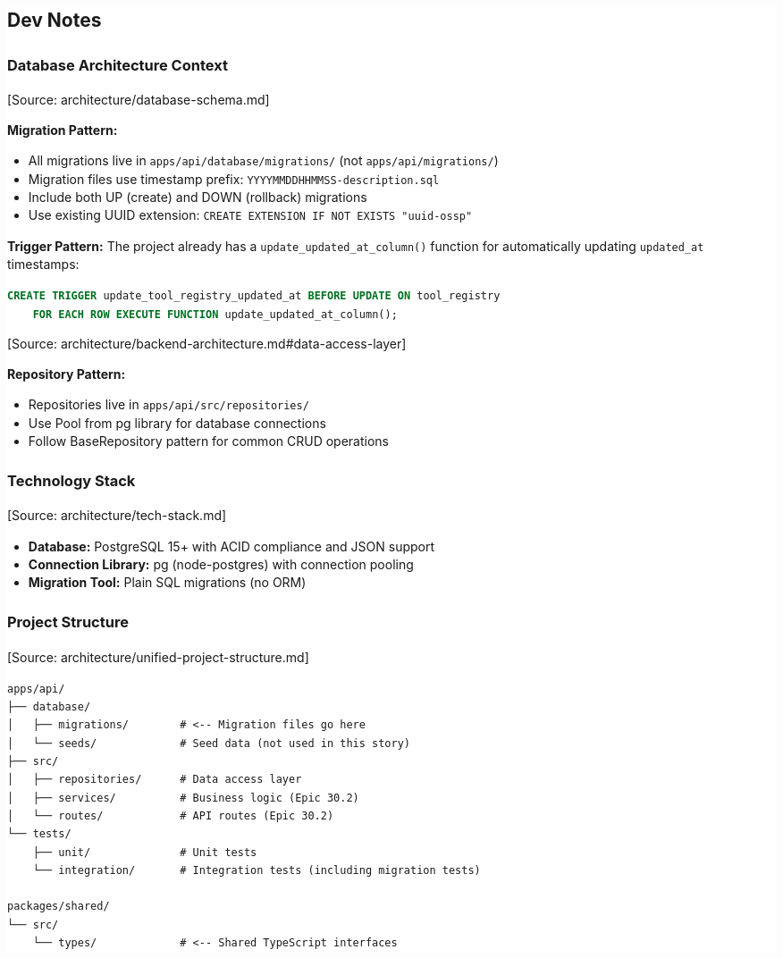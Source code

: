 ## Dev Notes

### Database Architecture Context

[Source: architecture/database-schema.md]

**Migration Pattern:**

- All migrations live in `apps/api/database/migrations/` (not `apps/api/migrations/`)
- Migration files use timestamp prefix: `YYYYMMDDHHMMSS-description.sql`
- Include both UP (create) and DOWN (rollback) migrations
- Use existing UUID extension: `CREATE EXTENSION IF NOT EXISTS "uuid-ossp"`

**Trigger Pattern:** The project already has a `update_updated_at_column()` function for
automatically updating `updated_at` timestamps:

```sql
CREATE TRIGGER update_tool_registry_updated_at BEFORE UPDATE ON tool_registry
    FOR EACH ROW EXECUTE FUNCTION update_updated_at_column();
```

[Source: architecture/backend-architecture.md#data-access-layer]

**Repository Pattern:**

- Repositories live in `apps/api/src/repositories/`
- Use Pool from pg library for database connections
- Follow BaseRepository pattern for common CRUD operations

### Technology Stack

[Source: architecture/tech-stack.md]

- **Database:** PostgreSQL 15+ with ACID compliance and JSON support
- **Connection Library:** pg (node-postgres) with connection pooling
- **Migration Tool:** Plain SQL migrations (no ORM)

### Project Structure

[Source: architecture/unified-project-structure.md]

```
apps/api/
├── database/
│   ├── migrations/        # <-- Migration files go here
│   └── seeds/             # Seed data (not used in this story)
├── src/
│   ├── repositories/      # Data access layer
│   ├── services/          # Business logic (Epic 30.2)
│   └── routes/            # API routes (Epic 30.2)
└── tests/
    ├── unit/              # Unit tests
    └── integration/       # Integration tests (including migration tests)

packages/shared/
└── src/
    └── types/             # <-- Shared TypeScript interfaces
```
